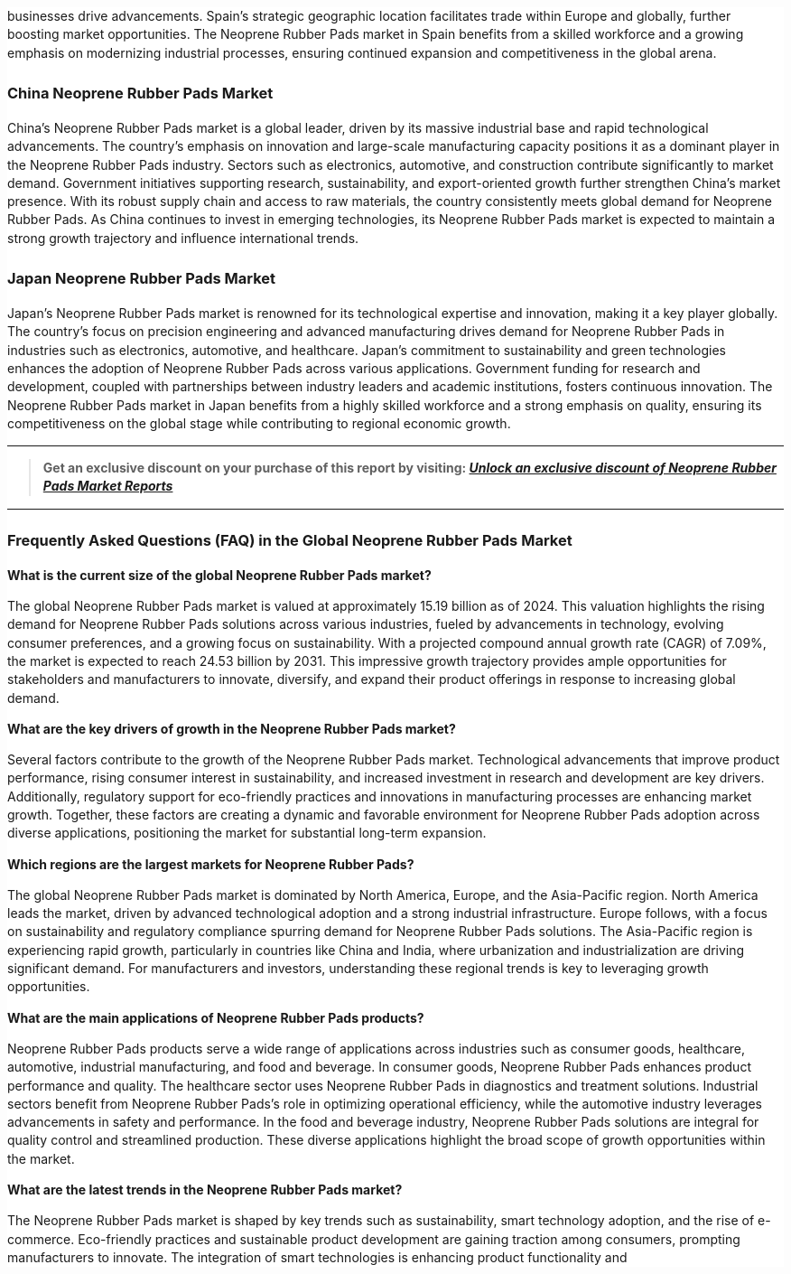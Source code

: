 businesses drive advancements. Spain&rsquo;s strategic geographic location facilitates trade within Europe and globally, further boosting market opportunities. The Neoprene Rubber Pads market in Spain benefits from a skilled workforce and a growing emphasis on modernizing industrial processes, ensuring continued expansion and competitiveness in the global arena.</p><h3>China Neoprene Rubber Pads Market</h3><p>China&rsquo;s Neoprene Rubber Pads market is a global leader, driven by its massive industrial base and rapid technological advancements. The country&rsquo;s emphasis on innovation and large-scale manufacturing capacity positions it as a dominant player in the Neoprene Rubber Pads industry. Sectors such as electronics, automotive, and construction contribute significantly to market demand. Government initiatives supporting research, sustainability, and export-oriented growth further strengthen China&rsquo;s market presence. With its robust supply chain and access to raw materials, the country consistently meets global demand for Neoprene Rubber Pads. As China continues to invest in emerging technologies, its Neoprene Rubber Pads market is expected to maintain a strong growth trajectory and influence international trends.</p><h3>Japan Neoprene Rubber Pads Market</h3><p>Japan&rsquo;s Neoprene Rubber Pads market is renowned for its technological expertise and innovation, making it a key player globally. The country&rsquo;s focus on precision engineering and advanced manufacturing drives demand for Neoprene Rubber Pads in industries such as electronics, automotive, and healthcare. Japan&rsquo;s commitment to sustainability and green technologies enhances the adoption of Neoprene Rubber Pads across various applications. Government funding for research and development, coupled with partnerships between industry leaders and academic institutions, fosters continuous innovation. The Neoprene Rubber Pads market in Japan benefits from a highly skilled workforce and a strong emphasis on quality, ensuring its competitiveness on the global stage while contributing to regional economic growth.</p><hr /><blockquote><p><strong>Get an exclusive discount on your purchase of this report by visiting: <em><a href="://marketresearchpulse.com/ask-for-discount/22334?utm_source=Github&amp;utm_medium=0114">Unlock an exclusive discount of Neoprene Rubber Pads Market Reports</a></em>&nbsp;</strong></p></blockquote><hr /><h3>Frequently Asked Questions (FAQ) in the Global Neoprene Rubber Pads Market</h3><p><strong>What is the current size of the global Neoprene Rubber Pads market?</strong></p><p>The global Neoprene Rubber Pads market is valued at approximately 15.19 billion as of 2024. This valuation highlights the rising demand for Neoprene Rubber Pads solutions across various industries, fueled by advancements in technology, evolving consumer preferences, and a growing focus on sustainability. With a projected compound annual growth rate (CAGR) of 7.09%, the market is expected to reach 24.53 billion by 2031. This impressive growth trajectory provides ample opportunities for stakeholders and manufacturers to innovate, diversify, and expand their product offerings in response to increasing global demand.</p><p><strong>What are the key drivers of growth in the Neoprene Rubber Pads market?</strong></p><p>Several factors contribute to the growth of the Neoprene Rubber Pads market. Technological advancements that improve product performance, rising consumer interest in sustainability, and increased investment in research and development are key drivers. Additionally, regulatory support for eco-friendly practices and innovations in manufacturing processes are enhancing market growth. Together, these factors are creating a dynamic and favorable environment for Neoprene Rubber Pads adoption across diverse applications, positioning the market for substantial long-term expansion.</p><p><strong>Which regions are the largest markets for Neoprene Rubber Pads?</strong></p><p>The global Neoprene Rubber Pads market is dominated by North America, Europe, and the Asia-Pacific region. North America leads the market, driven by advanced technological adoption and a strong industrial infrastructure. Europe follows, with a focus on sustainability and regulatory compliance spurring demand for Neoprene Rubber Pads solutions. The Asia-Pacific region is experiencing rapid growth, particularly in countries like China and India, where urbanization and industrialization are driving significant demand. For manufacturers and investors, understanding these regional trends is key to leveraging growth opportunities.</p><p><strong>What are the main applications of Neoprene Rubber Pads products?</strong></p><p>Neoprene Rubber Pads products serve a wide range of applications across industries such as consumer goods, healthcare, automotive, industrial manufacturing, and food and beverage. In consumer goods, Neoprene Rubber Pads enhances product performance and quality. The healthcare sector uses Neoprene Rubber Pads in diagnostics and treatment solutions. Industrial sectors benefit from Neoprene Rubber Pads&rsquo;s role in optimizing operational efficiency, while the automotive industry leverages advancements in safety and performance. In the food and beverage industry, Neoprene Rubber Pads solutions are integral for quality control and streamlined production. These diverse applications highlight the broad scope of growth opportunities within the market.</p><p><strong>What are the latest trends in the Neoprene Rubber Pads market?</strong></p><p>The Neoprene Rubber Pads market is shaped by key trends such as sustainability, smart technology adoption, and the rise of e-commerce. Eco-friendly practices and sustainable product development are gaining traction among consumers, prompting manufacturers to innovate. The integration of smart technologies is enhancing product functionality and